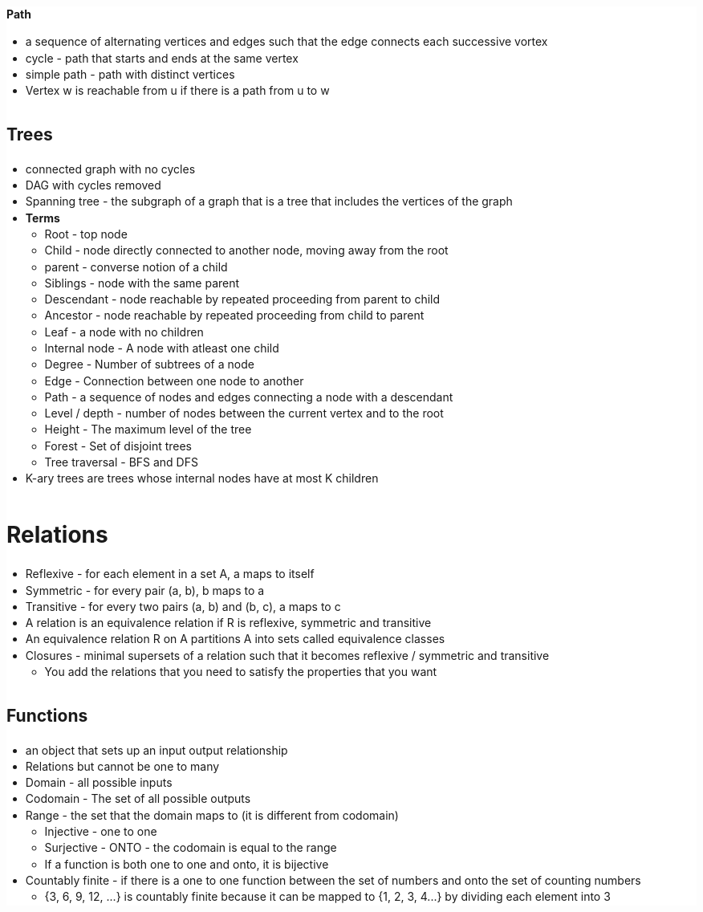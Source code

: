 **Path**
 - a sequence of alternating vertices and edges such that the edge connects each successive vortex
 - cycle - path that starts and ends at the same vertex
 - simple path - path with distinct vertices
 - Vertex w is reachable from u if there is a path from u to w

## Trees
 - connected graph with no cycles
 - DAG with cycles removed
 - Spanning tree - the subgraph of a graph that is a tree that includes the vertices of the graph
 - **Terms**
	 - Root - top node
	 - Child - node directly connected to another node, moving away from the root
	 - parent - converse notion of a child
	 - Siblings - node with the same parent
	 - Descendant - node reachable by repeated proceeding from parent to child
	 - Ancestor - node reachable by repeated proceeding from child to parent
	 - Leaf - a node with no children
	 - Internal node - A node with atleast one child
	 - Degree - Number of subtrees of a node
	 - Edge - Connection between one node to another
	 - Path - a sequence of nodes and edges connecting a node with a descendant
	 - Level / depth - number of nodes between the current vertex and to the root
	 - Height - The maximum level of the tree
	 - Forest - Set of disjoint trees
	 - Tree traversal - BFS and DFS
 - K-ary trees are trees whose internal nodes have at most K children

# Relations
 - Reflexive - for each element in a set A, a maps to itself
 - Symmetric -  for every pair (a, b), b maps to a
 - Transitive - for every two pairs (a, b) and (b, c), a maps to c
 - A relation is an equivalence relation if R is reflexive, symmetric and transitive
 - An equivalence relation R on A partitions A into sets called equivalence classes
 - Closures - minimal supersets of a relation such that it becomes reflexive / symmetric and transitive
	 - You add the relations that you need to satisfy the properties that you want
## Functions
 - an object that sets up an input output relationship
 - Relations but cannot be one to many
 - Domain - all possible inputs
 - Codomain - The set of all possible outputs
 - Range - the set that the domain maps to (it is different from codomain)
	 - Injective - one to one
	 - Surjective - ONTO - the codomain is equal to the range
	 - If a function is both one to one and onto, it is bijective
 - Countably finite - if there is a one to one function between the set of numbers and onto the set of counting numbers
	 - {3, 6, 9, 12, ...} is countably finite because it can be mapped to {1, 2, 3, 4...} by dividing each element into 3 
